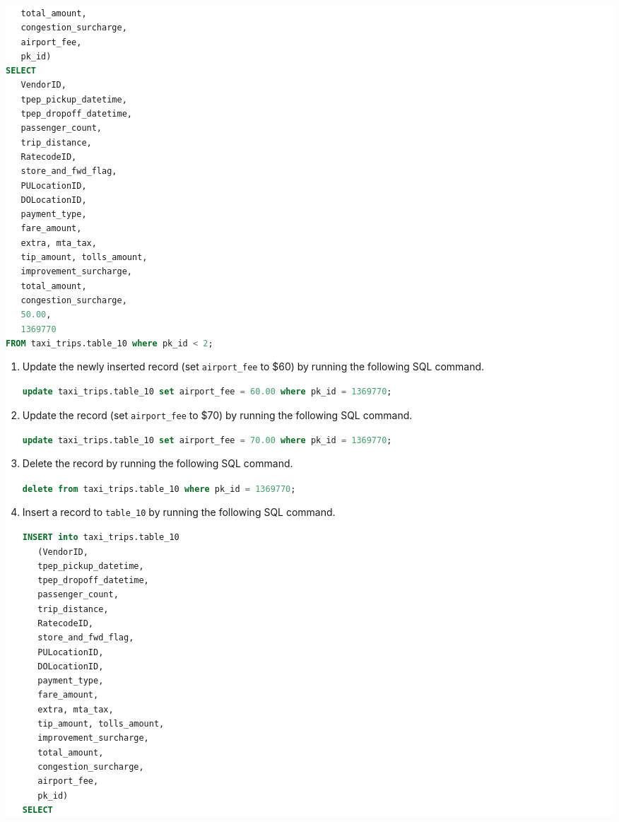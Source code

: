    ```sql
      total_amount,
      congestion_surcharge,
      airport_fee,
      pk_id)
   SELECT
      VendorID,
      tpep_pickup_datetime,
      tpep_dropoff_datetime,
      passenger_count,
      trip_distance,
      RatecodeID,
      store_and_fwd_flag,
      PULocationID,
      DOLocationID,
      payment_type,
      fare_amount,
      extra, mta_tax,
      tip_amount, tolls_amount,
      improvement_surcharge,
      total_amount,
      congestion_surcharge,
      50.00,
      1369770
   FROM taxi_trips.table_10 where pk_id < 2;
   ```

1. Update the newly inserted record (set `airport_fee` to $60) by running the following SQL command.

   ```sql
   update taxi_trips.table_10 set airport_fee = 60.00 where pk_id = 1369770;
   ```

1. Update the record (set `airport_fee` to $70) by running the following SQL command.

   ```sql
   update taxi_trips.table_10 set airport_fee = 70.00 where pk_id = 1369770;
   ```

1. Delete the record by running the following SQL command.

   ```sql
   delete from taxi_trips.table_10 where pk_id = 1369770;
   ```
1. Insert a record to `table_10` by running the following SQL command.

   ```sql
   INSERT into taxi_trips.table_10
      (VendorID,
      tpep_pickup_datetime,
      tpep_dropoff_datetime,
      passenger_count,
      trip_distance,
      RatecodeID,
      store_and_fwd_flag,
      PULocationID,
      DOLocationID,
      payment_type,
      fare_amount,
      extra, mta_tax,
      tip_amount, tolls_amount,
      improvement_surcharge,
      total_amount,
      congestion_surcharge,
      airport_fee,
      pk_id)
   SELECT
   ```